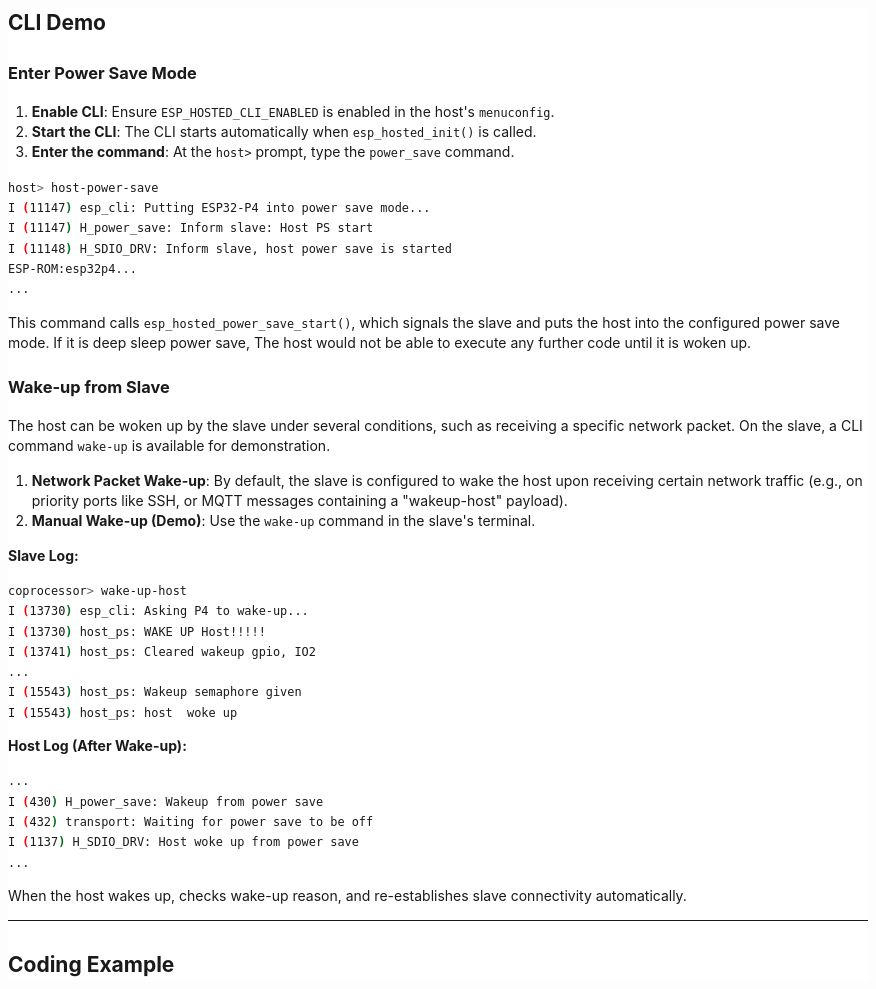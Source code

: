 
##  CLI Demo

### Enter Power Save Mode

1.  **Enable CLI**: Ensure `ESP_HOSTED_CLI_ENABLED` is enabled in the host's `menuconfig`.
2.  **Start the CLI**: The CLI starts automatically when `esp_hosted_init()` is called.
3.  **Enter the command**: At the `host>` prompt, type the `power_save` command.

```sh
host> host-power-save
I (11147) esp_cli: Putting ESP32-P4 into power save mode...
I (11147) H_power_save: Inform slave: Host PS start
I (11148) H_SDIO_DRV: Inform slave, host power save is started
ESP-ROM:esp32p4...
...
```
This command calls `esp_hosted_power_save_start()`, which signals the slave and puts the host into the configured power save mode. If it is deep sleep power save, The host would not be able to execute any further code until it is woken up.

### Wake-up from Slave

The host can be woken up by the slave under several conditions, such as receiving a specific network packet. On the slave, a CLI command `wake-up` is available for demonstration.

1.  **Network Packet Wake-up**: By default, the slave is configured to wake the host upon receiving certain network traffic (e.g., on priority ports like SSH, or MQTT messages containing a "wakeup-host" payload).
2.  **Manual Wake-up (Demo)**: Use the `wake-up` command in the slave's terminal.

**Slave Log:**
```sh
coprocessor> wake-up-host
I (13730) esp_cli: Asking P4 to wake-up...
I (13730) host_ps: WAKE UP Host!!!!!
I (13741) host_ps: Cleared wakeup gpio, IO2
...
I (15543) host_ps: Wakeup semaphore given
I (15543) host_ps: host  woke up
```

**Host Log (After Wake-up):**
```sh
...
I (430) H_power_save: Wakeup from power save
I (432) transport: Waiting for power save to be off
I (1137) H_SDIO_DRV: Host woke up from power save
...
```
When the host wakes up, checks wake-up reason, and re-establishes slave connectivity automatically.

---

## Coding Example
